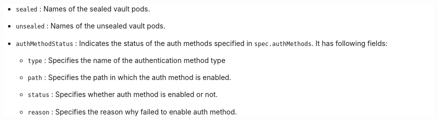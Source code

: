   - `sealed` : Names of the sealed vault pods.

  - `unsealed` : Names of the unsealed vault pods.

- `authMethodStatus` : Indicates the status of the auth methods specified in `spec.authMethods`. It has following fields:

  - `type` : Specifies the name of the authentication method type

  - `path` : Specifies the path in which the auth method is enabled.

  - `status` : Specifies whether auth method is enabled or not.

  - `reason` : Specifies the reason why failed to enable auth method.
